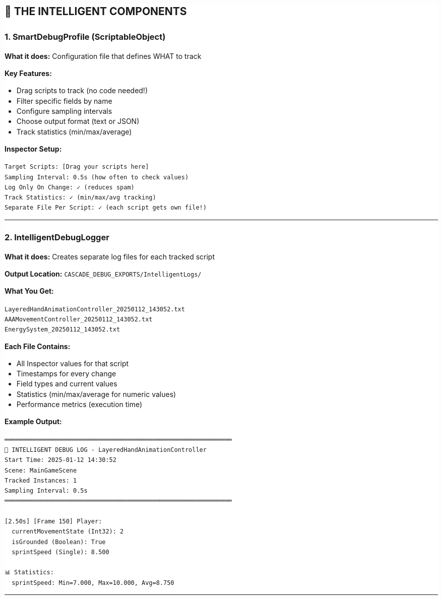 ## 🧠 THE INTELLIGENT COMPONENTS

### 1. SmartDebugProfile (ScriptableObject)
**What it does:** Configuration file that defines WHAT to track

**Key Features:**
- Drag scripts to track (no code needed!)
- Filter specific fields by name
- Configure sampling intervals
- Choose output format (text or JSON)
- Track statistics (min/max/average)

**Inspector Setup:**
```
Target Scripts: [Drag your scripts here]
Sampling Interval: 0.5s (how often to check values)
Log Only On Change: ✓ (reduces spam)
Track Statistics: ✓ (min/max/avg tracking)
Separate File Per Script: ✓ (each script gets own file!)
```

---

### 2. IntelligentDebugLogger
**What it does:** Creates separate log files for each tracked script

**Output Location:** `CASCADE_DEBUG_EXPORTS/IntelligentLogs/`

**What You Get:**
```
LayeredHandAnimationController_20250112_143052.txt
AAAMovementController_20250112_143052.txt
EnergySystem_20250112_143052.txt
```

**Each File Contains:**
- All Inspector values for that script
- Timestamps for every change
- Field types and current values
- Statistics (min/max/average for numeric values)
- Performance metrics (execution time)

**Example Output:**
```
═══════════════════════════════════════════════════════════════
🧠 INTELLIGENT DEBUG LOG - LayeredHandAnimationController
Start Time: 2025-01-12 14:30:52
Scene: MainGameScene
Tracked Instances: 1
Sampling Interval: 0.5s
═══════════════════════════════════════════════════════════════

[2.50s] [Frame 150] Player:
  currentMovementState (Int32): 2
  isGrounded (Boolean): True
  sprintSpeed (Single): 8.500
  
📊 Statistics:
  sprintSpeed: Min=7.000, Max=10.000, Avg=8.750
```

---